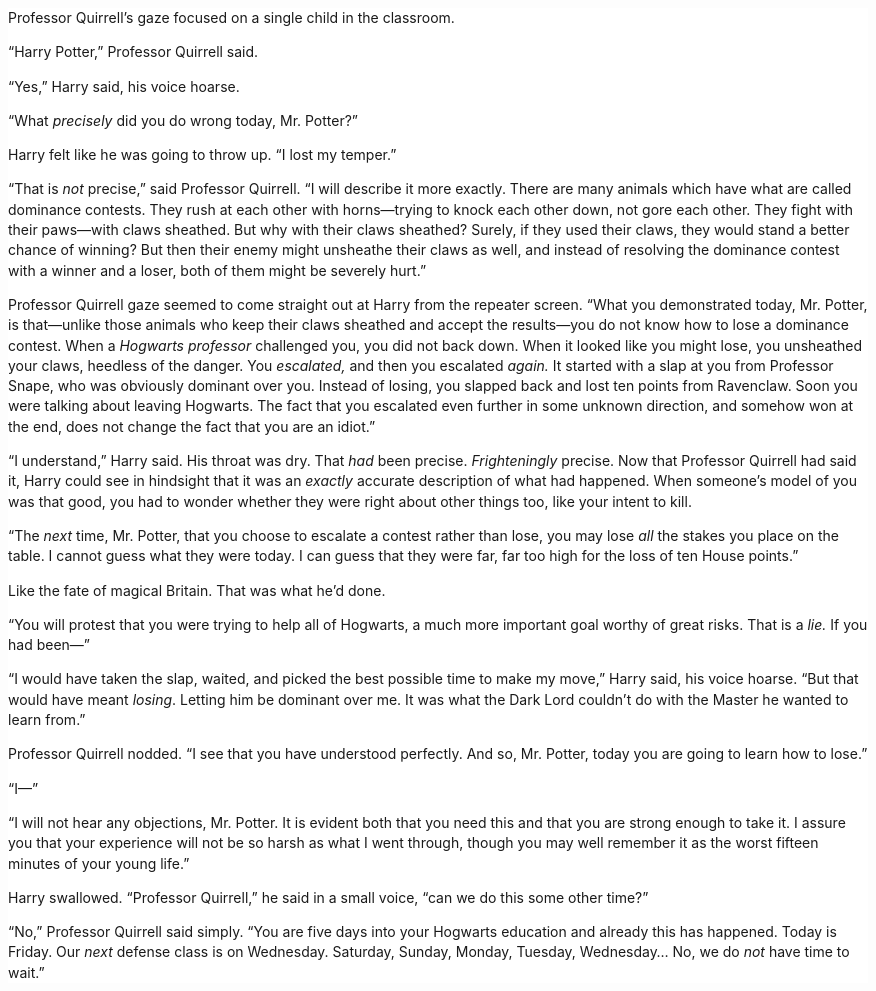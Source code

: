Professor Quirrell’s gaze focused on a single child in the classroom.

“Harry Potter,” Professor Quirrell said.

“Yes,” Harry said, his voice hoarse.

“What *precisely* did you do wrong today, Mr. Potter?”

Harry felt like he was going to throw up. “I lost my temper.”

“That is *not* precise,” said Professor Quirrell. “I will describe it more exactly. There are many animals which have what are called dominance contests. They rush at each other with horns—trying to knock each other down, not gore each other. They fight with their paws—with claws sheathed. But why with their claws sheathed? Surely, if they used their claws, they would stand a better chance of winning? But then their enemy might unsheathe their claws as well, and instead of resolving the dominance contest with a winner and a loser, both of them might be severely hurt.”

Professor Quirrell gaze seemed to come straight out at Harry from the repeater screen. “What you demonstrated today, Mr. Potter, is that—unlike those animals who keep their claws sheathed and accept the results—you do not know how to lose a dominance contest. When a *Hogwarts professor* challenged you, you did not back down. When it looked like you might lose, you unsheathed your claws, heedless of the danger. You *escalated,* and then you escalated *again.* It started with a slap at you from Professor Snape, who was obviously dominant over you. Instead of losing, you slapped back and lost ten points from Ravenclaw. Soon you were talking about leaving Hogwarts. The fact that you escalated even further in some unknown direction, and somehow won at the end, does not change the fact that you are an idiot.”

“I understand,” Harry said. His throat was dry. That *had* been precise. *Frighteningly* precise. Now that Professor Quirrell had said it, Harry could see in hindsight that it was an *exactly* accurate description of what had happened. When someone’s model of you was that good, you had to wonder whether they were right about other things too, like your intent to kill.

“The *next* time, Mr. Potter, that you choose to escalate a contest rather than lose, you may lose *all* the stakes you place on the table. I cannot guess what they were today. I can guess that they were far, far too high for the loss of ten House points.”

Like the fate of magical Britain. That was what he’d done.

“You will protest that you were trying to help all of Hogwarts, a much more important goal worthy of great risks. That is a *lie.* If you had been—”

“I would have taken the slap, waited, and picked the best possible time to make my move,” Harry said, his voice hoarse. “But that would have meant *losing*. Letting him be dominant over me. It was what the Dark Lord couldn’t do with the Master he wanted to learn from.”

Professor Quirrell nodded. “I see that you have understood perfectly. And so, Mr. Potter, today you are going to learn how to lose.”

“I—”

“I will not hear any objections, Mr. Potter. It is evident both that you need this and that you are strong enough to take it. I assure you that your experience will not be so harsh as what I went through, though you may well remember it as the worst fifteen minutes of your young life.”

Harry swallowed. “Professor Quirrell,” he said in a small voice, “can we do this some other time?”

“No,” Professor Quirrell said simply. “You are five days into your Hogwarts education and already this has happened. Today is Friday. Our *next* defense class is on Wednesday. Saturday, Sunday, Monday, Tuesday, Wednesday… No, we do *not* have time to wait.”
